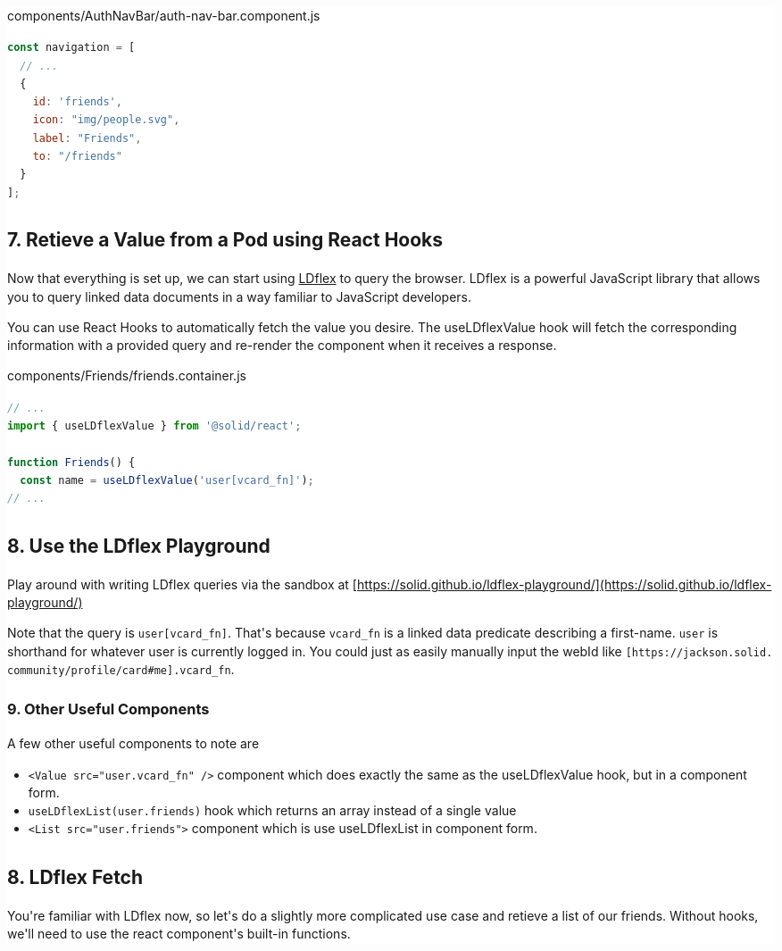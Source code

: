 components/AuthNavBar/auth-nav-bar.component.js
```javascript
const navigation = [
  // ...
  {
    id: 'friends',
    icon: "img/people.svg",
    label: "Friends",
    to: "/friends"
  }
];
```

## 7. Retieve a Value from a Pod using React Hooks

Now that everything is set up, we can start using [LDflex](https://github.com/RubenVerborgh/LDflex) to query the browser. LDflex is a powerful JavaScript library that allows you to query linked data documents in a way familiar to JavaScript developers.

You can use React Hooks to automatically fetch the value you desire. The useLDflexValue hook will fetch the corresponding information with a provided query and re-render the component when it receives a response.

components/Friends/friends.container.js
```javascript
// ...
import { useLDflexValue } from '@solid/react';

function Friends() {
  const name = useLDflexValue('user[vcard_fn]');
// ...
```

## 8. Use the LDflex Playground

Play around with writing LDflex queries via the sandbox at [https://solid.github.io/ldflex-playground/](https://solid.github.io/ldflex-playground/)

Note that the query is `user[vcard_fn]`. That's because `vcard_fn` is a linked data predicate describing a first-name. `user` is shorthand for whatever user is currently logged in. You could just as easily manually input the webId like `[https://jackson.solid.community/profile/card#me].vcard_fn`.

### 9. Other Useful Components

A few other useful components to note are
 - `<Value src="user.vcard_fn" />` component which does exactly the same as the useLDflexValue hook, but in a component form.
 - `useLDflexList(user.friends)` hook which returns an array instead of a single value
 - `<List src="user.friends">` component which is use useLDflexList in component form.

## 8. LDflex Fetch

You're familiar with LDflex now, so let's do a slightly more complicated use case and retieve a list of our friends. Without hooks, we'll need to use the react component's built-in functions.
